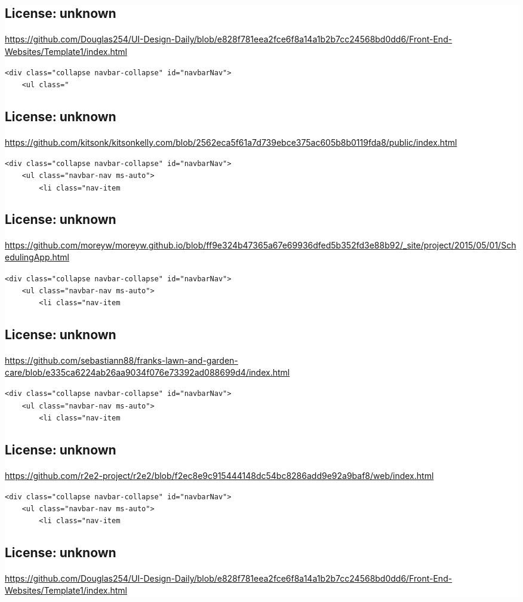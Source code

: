 
## License: unknown
https://github.com/Douglas254/UI-Design-Daily/blob/e828f781eea2fce6f8a14a1b2b7cc24568bd0dd6/Front-End-Websites/Template1/index.html

```
<div class="collapse navbar-collapse" id="navbarNav">
    <ul class="
```


## License: unknown
https://github.com/kitsonk/kitsonkelly.com/blob/2562eca5f61a7d739ebce375ac605b8b0119fda8/public/index.html

```
<div class="collapse navbar-collapse" id="navbarNav">
    <ul class="navbar-nav ms-auto">
        <li class="nav-item
```


## License: unknown
https://github.com/moreyw/moreyw.github.io/blob/ff9e324b47365a67e69936dfed5b352fd3e88b92/_site/project/2015/05/01/SchedulingApp.html

```
<div class="collapse navbar-collapse" id="navbarNav">
    <ul class="navbar-nav ms-auto">
        <li class="nav-item
```


## License: unknown
https://github.com/sebastiann88/franks-lawn-and-garden-care/blob/e335ca6224ab26aa9034f076e73392ad088699d4/index.html

```
<div class="collapse navbar-collapse" id="navbarNav">
    <ul class="navbar-nav ms-auto">
        <li class="nav-item
```


## License: unknown
https://github.com/r2e2-project/r2e2/blob/f2ec8e9c915444148dc54bc8286add9e92a9baf8/web/index.html

```
<div class="collapse navbar-collapse" id="navbarNav">
    <ul class="navbar-nav ms-auto">
        <li class="nav-item
```


## License: unknown
https://github.com/Douglas254/UI-Design-Daily/blob/e828f781eea2fce6f8a14a1b2b7cc24568bd0dd6/Front-End-Websites/Template1/index.html
